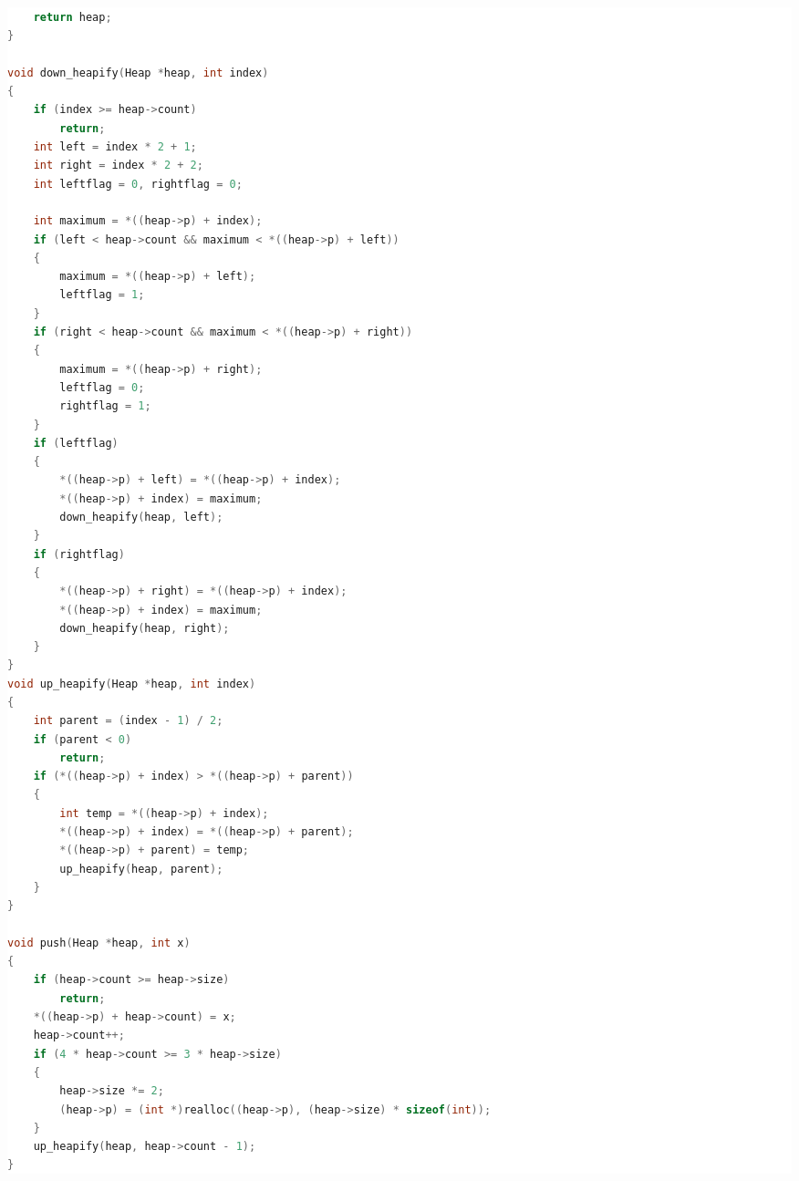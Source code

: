 ```c
    return heap;
}

void down_heapify(Heap *heap, int index)
{
    if (index >= heap->count)
        return;
    int left = index * 2 + 1;
    int right = index * 2 + 2;
    int leftflag = 0, rightflag = 0;

    int maximum = *((heap->p) + index);
    if (left < heap->count && maximum < *((heap->p) + left))
    {
        maximum = *((heap->p) + left);
        leftflag = 1;
    }
    if (right < heap->count && maximum < *((heap->p) + right))
    {
        maximum = *((heap->p) + right);
        leftflag = 0;
        rightflag = 1;
    }
    if (leftflag)
    {
        *((heap->p) + left) = *((heap->p) + index);
        *((heap->p) + index) = maximum;
        down_heapify(heap, left);
    }
    if (rightflag)
    {
        *((heap->p) + right) = *((heap->p) + index);
        *((heap->p) + index) = maximum;
        down_heapify(heap, right);
    }
}
void up_heapify(Heap *heap, int index)
{
    int parent = (index - 1) / 2;
    if (parent < 0)
        return;
    if (*((heap->p) + index) > *((heap->p) + parent))
    {
        int temp = *((heap->p) + index);
        *((heap->p) + index) = *((heap->p) + parent);
        *((heap->p) + parent) = temp;
        up_heapify(heap, parent);
    }
}

void push(Heap *heap, int x)
{
    if (heap->count >= heap->size)
        return;
    *((heap->p) + heap->count) = x;
    heap->count++;
    if (4 * heap->count >= 3 * heap->size)
    {
        heap->size *= 2;
        (heap->p) = (int *)realloc((heap->p), (heap->size) * sizeof(int));
    }
    up_heapify(heap, heap->count - 1);
}
```